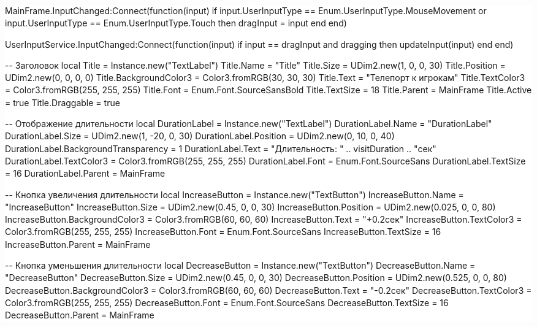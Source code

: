 MainFrame.InputChanged:Connect(function(input)
    if input.UserInputType == Enum.UserInputType.MouseMovement or input.UserInputType == Enum.UserInputType.Touch then
        dragInput = input
    end
end)

UserInputService.InputChanged:Connect(function(input)
    if input == dragInput and dragging then
        updateInput(input)
    end
end)

-- Заголовок
local Title = Instance.new("TextLabel")
Title.Name = "Title"
Title.Size = UDim2.new(1, 0, 0, 30)
Title.Position = UDim2.new(0, 0, 0, 0)
Title.BackgroundColor3 = Color3.fromRGB(30, 30, 30)
Title.Text = "Телепорт к игрокам"
Title.TextColor3 = Color3.fromRGB(255, 255, 255)
Title.Font = Enum.Font.SourceSansBold
Title.TextSize = 18
Title.Parent = MainFrame
Title.Active = true
Title.Draggable = true

-- Отображение длительности
local DurationLabel = Instance.new("TextLabel")
DurationLabel.Name = "DurationLabel"
DurationLabel.Size = UDim2.new(1, -20, 0, 30)
DurationLabel.Position = UDim2.new(0, 10, 0, 40)
DurationLabel.BackgroundTransparency = 1
DurationLabel.Text = "Длительность: " .. visitDuration .. "сек"
DurationLabel.TextColor3 = Color3.fromRGB(255, 255, 255)
DurationLabel.Font = Enum.Font.SourceSans
DurationLabel.TextSize = 16
DurationLabel.Parent = MainFrame

-- Кнопка увеличения длительности
local IncreaseButton = Instance.new("TextButton")
IncreaseButton.Name = "IncreaseButton"
IncreaseButton.Size = UDim2.new(0.45, 0, 0, 30)
IncreaseButton.Position = UDim2.new(0.025, 0, 0, 80)
IncreaseButton.BackgroundColor3 = Color3.fromRGB(60, 60, 60)
IncreaseButton.Text = "+0.2сек"
IncreaseButton.TextColor3 = Color3.fromRGB(255, 255, 255)
IncreaseButton.Font = Enum.Font.SourceSans
IncreaseButton.TextSize = 16
IncreaseButton.Parent = MainFrame

-- Кнопка уменьшения длительности
local DecreaseButton = Instance.new("TextButton")
DecreaseButton.Name = "DecreaseButton"
DecreaseButton.Size = UDim2.new(0.45, 0, 0, 30)
DecreaseButton.Position = UDim2.new(0.525, 0, 0, 80)
DecreaseButton.BackgroundColor3 = Color3.fromRGB(60, 60, 60)
DecreaseButton.Text = "-0.2сек"
DecreaseButton.TextColor3 = Color3.fromRGB(255, 255, 255)
DecreaseButton.Font = Enum.Font.SourceSans
DecreaseButton.TextSize = 16
DecreaseButton.Parent = MainFrame
